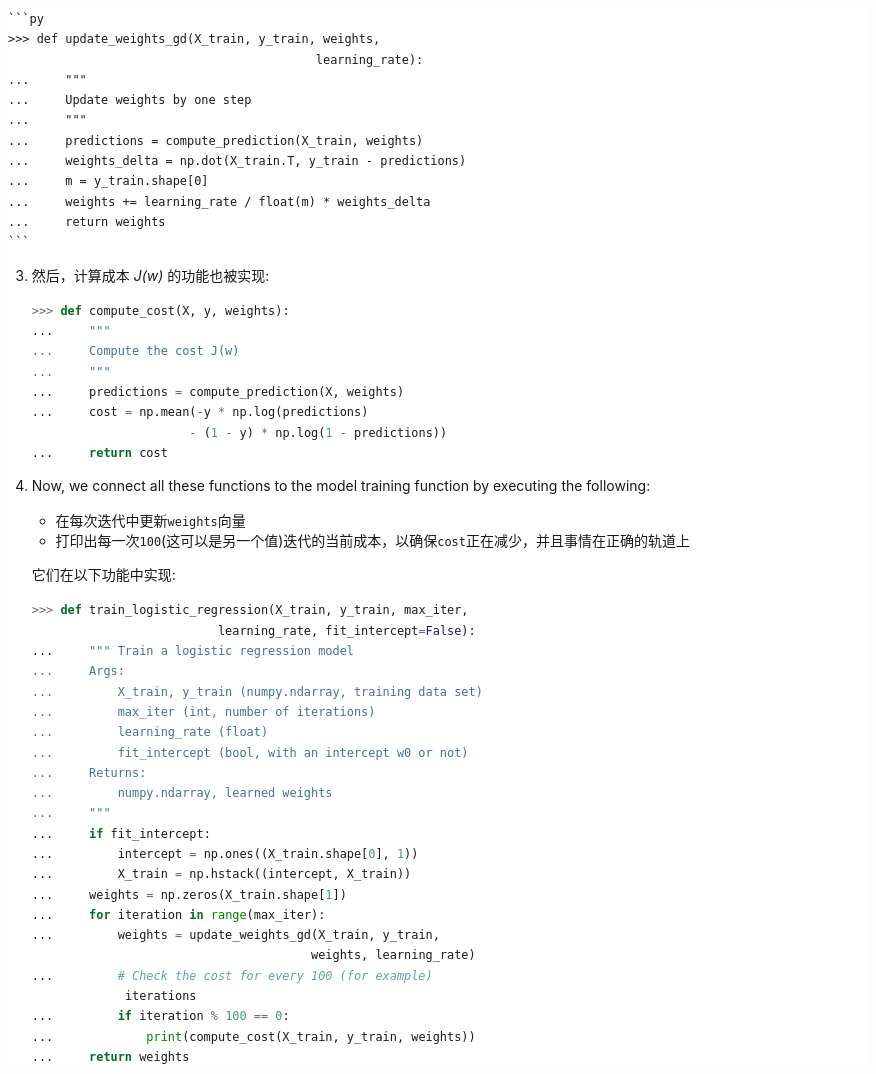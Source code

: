     ```py
    >>> def update_weights_gd(X_train, y_train, weights,
                                               learning_rate):
    ...     """
    ...     Update weights by one step
    ...     """
    ...     predictions = compute_prediction(X_train, weights)
    ...     weights_delta = np.dot(X_train.T, y_train - predictions)
    ...     m = y_train.shape[0]
    ...     weights += learning_rate / float(m) * weights_delta
    ...     return weights 
    ```

3.  然后，计算成本 *J(w)* 的功能也被实现:

    ```py
    >>> def compute_cost(X, y, weights):
    ...     """
    ...     Compute the cost J(w)
    ...     """
    ...     predictions = compute_prediction(X, weights)
    ...     cost = np.mean(-y * np.log(predictions)
                          - (1 - y) * np.log(1 - predictions))
    ...     return cost 
    ```

4.  Now, we connect all these functions to the model training function by executing the following:
    *   在每次迭代中更新`weights`向量
    *   打印出每一次`100`(这可以是另一个值)迭代的当前成本，以确保`cost`正在减少，并且事情在正确的轨道上

    它们在以下功能中实现:

    ```py
    >>> def train_logistic_regression(X_train, y_train, max_iter,
                              learning_rate, fit_intercept=False):
    ...     """ Train a logistic regression model
    ...     Args:
    ...         X_train, y_train (numpy.ndarray, training data set)
    ...         max_iter (int, number of iterations)
    ...         learning_rate (float)
    ...         fit_intercept (bool, with an intercept w0 or not)
    ...     Returns:
    ...         numpy.ndarray, learned weights
    ...     """
    ...     if fit_intercept:
    ...         intercept = np.ones((X_train.shape[0], 1))
    ...         X_train = np.hstack((intercept, X_train))
    ...     weights = np.zeros(X_train.shape[1])
    ...     for iteration in range(max_iter):
    ...         weights = update_weights_gd(X_train, y_train,
                                           weights, learning_rate)
    ...         # Check the cost for every 100 (for example)       
                 iterations
    ...         if iteration % 100 == 0:
    ...             print(compute_cost(X_train, y_train, weights))
    ...     return weights 
    ```
